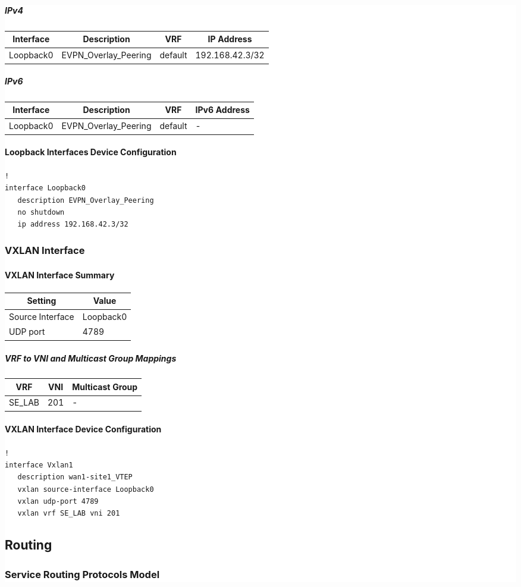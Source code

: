 ##### IPv4

| Interface | Description | VRF | IP Address |
| --------- | ----------- | --- | ---------- |
| Loopback0 | EVPN_Overlay_Peering | default | 192.168.42.3/32 |

##### IPv6

| Interface | Description | VRF | IPv6 Address |
| --------- | ----------- | --- | ------------ |
| Loopback0 | EVPN_Overlay_Peering | default | - |


#### Loopback Interfaces Device Configuration

```eos
!
interface Loopback0
   description EVPN_Overlay_Peering
   no shutdown
   ip address 192.168.42.3/32
```

### VXLAN Interface

#### VXLAN Interface Summary

| Setting | Value |
| ------- | ----- |
| Source Interface | Loopback0 |
| UDP port | 4789 |

##### VRF to VNI and Multicast Group Mappings

| VRF | VNI | Multicast Group |
| ---- | --- | --------------- |
| SE_LAB | 201 | - |

#### VXLAN Interface Device Configuration

```eos
!
interface Vxlan1
   description wan1-site1_VTEP
   vxlan source-interface Loopback0
   vxlan udp-port 4789
   vxlan vrf SE_LAB vni 201
```

## Routing

### Service Routing Protocols Model
